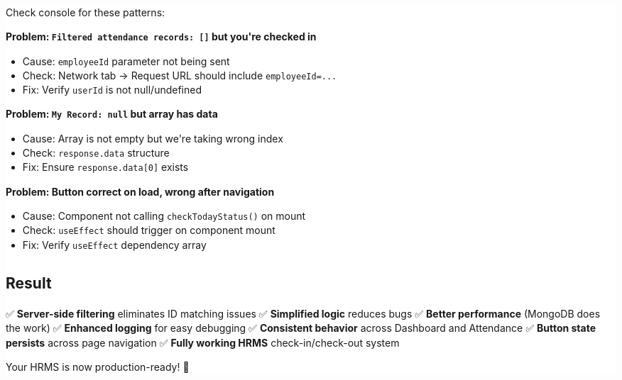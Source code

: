 Check console for these patterns:

**Problem: `Filtered attendance records: []` but you're checked in**
- Cause: `employeeId` parameter not being sent
- Check: Network tab → Request URL should include `employeeId=...`
- Fix: Verify `userId` is not null/undefined

**Problem: `My Record: null` but array has data**
- Cause: Array is not empty but we're taking wrong index
- Check: `response.data` structure
- Fix: Ensure `response.data[0]` exists

**Problem: Button correct on load, wrong after navigation**
- Cause: Component not calling `checkTodayStatus()` on mount
- Check: `useEffect` should trigger on component mount
- Fix: Verify `useEffect` dependency array

## Result

✅ **Server-side filtering** eliminates ID matching issues
✅ **Simplified logic** reduces bugs
✅ **Better performance** (MongoDB does the work)
✅ **Enhanced logging** for easy debugging
✅ **Consistent behavior** across Dashboard and Attendance
✅ **Button state persists** across page navigation
✅ **Fully working HRMS** check-in/check-out system

Your HRMS is now production-ready! 🎉
